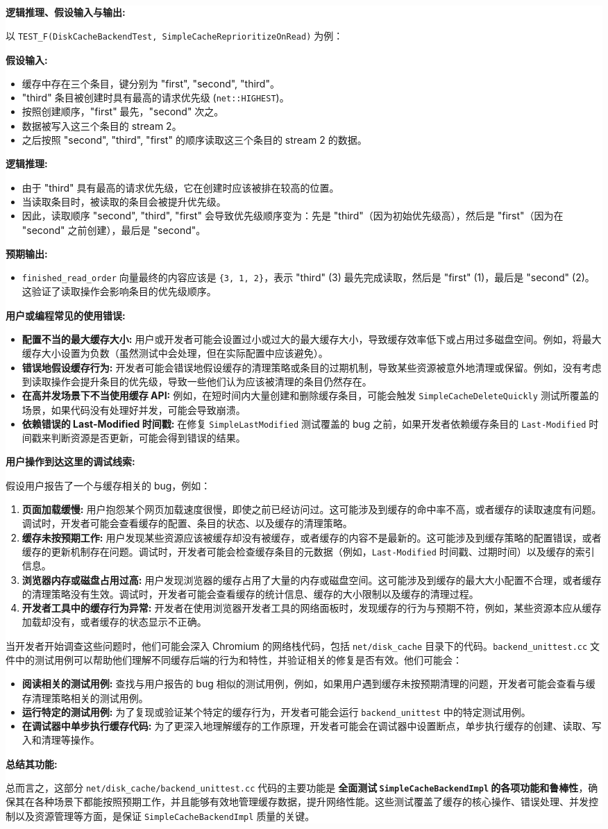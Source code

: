 **逻辑推理、假设输入与输出:**

以 `TEST_F(DiskCacheBackendTest, SimpleCacheReprioritizeOnRead)` 为例：

**假设输入:**

* 缓存中存在三个条目，键分别为 "first", "second", "third"。
* "third" 条目被创建时具有最高的请求优先级 (`net::HIGHEST`)。
* 按照创建顺序，"first" 最先，"second" 次之。
* 数据被写入这三个条目的 stream 2。
* 之后按照 "second", "third", "first" 的顺序读取这三个条目的 stream 2 的数据。

**逻辑推理:**

* 由于 "third" 具有最高的请求优先级，它在创建时应该被排在较高的位置。
* 当读取条目时，被读取的条目会被提升优先级。
* 因此，读取顺序 "second", "third", "first" 会导致优先级顺序变为：先是 "third"（因为初始优先级高），然后是 "first"（因为在 "second" 之前创建），最后是 "second"。

**预期输出:**

* `finished_read_order` 向量最终的内容应该是 `{3, 1, 2}`，表示 "third" (3) 最先完成读取，然后是 "first" (1)，最后是 "second" (2)。这验证了读取操作会影响条目的优先级顺序。

**用户或编程常见的使用错误:**

* **配置不当的最大缓存大小:** 用户或开发者可能会设置过小或过大的最大缓存大小，导致缓存效率低下或占用过多磁盘空间。例如，将最大缓存大小设置为负数（虽然测试中会处理，但在实际配置中应该避免）。
* **错误地假设缓存行为:** 开发者可能会错误地假设缓存的清理策略或条目的过期机制，导致某些资源被意外地清理或保留。例如，没有考虑到读取操作会提升条目的优先级，导致一些他们认为应该被清理的条目仍然存在。
* **在高并发场景下不当使用缓存 API:**  例如，在短时间内大量创建和删除缓存条目，可能会触发 `SimpleCacheDeleteQuickly` 测试所覆盖的场景，如果代码没有处理好并发，可能会导致崩溃。
* **依赖错误的 Last-Modified 时间戳:**  在修复 `SimpleLastModified` 测试覆盖的 bug 之前，如果开发者依赖缓存条目的 `Last-Modified` 时间戳来判断资源是否更新，可能会得到错误的结果。

**用户操作到达这里的调试线索:**

假设用户报告了一个与缓存相关的 bug，例如：

1. **页面加载缓慢:** 用户抱怨某个网页加载速度很慢，即使之前已经访问过。这可能涉及到缓存的命中率不高，或者缓存的读取速度有问题。调试时，开发者可能会查看缓存的配置、条目的状态、以及缓存的清理策略。
2. **缓存未按预期工作:** 用户发现某些资源应该被缓存却没有被缓存，或者缓存的内容不是最新的。这可能涉及到缓存策略的配置错误，或者缓存的更新机制存在问题。调试时，开发者可能会检查缓存条目的元数据（例如，`Last-Modified` 时间戳、过期时间）以及缓存的索引信息。
3. **浏览器内存或磁盘占用过高:** 用户发现浏览器的缓存占用了大量的内存或磁盘空间。这可能涉及到缓存的最大大小配置不合理，或者缓存的清理策略没有生效。调试时，开发者可能会查看缓存的统计信息、缓存的大小限制以及缓存的清理过程。
4. **开发者工具中的缓存行为异常:**  开发者在使用浏览器开发者工具的网络面板时，发现缓存的行为与预期不符，例如，某些资源本应从缓存加载却没有，或者缓存的状态显示不正确。

当开发者开始调查这些问题时，他们可能会深入 Chromium 的网络栈代码，包括 `net/disk_cache` 目录下的代码。`backend_unittest.cc` 文件中的测试用例可以帮助他们理解不同缓存后端的行为和特性，并验证相关的修复是否有效。他们可能会：

* **阅读相关的测试用例:**  查找与用户报告的 bug 相似的测试用例，例如，如果用户遇到缓存未按预期清理的问题，开发者可能会查看与缓存清理策略相关的测试用例。
* **运行特定的测试用例:**  为了复现或验证某个特定的缓存行为，开发者可能会运行 `backend_unittest` 中的特定测试用例。
* **在调试器中单步执行缓存代码:**  为了更深入地理解缓存的工作原理，开发者可能会在调试器中设置断点，单步执行缓存的创建、读取、写入和清理等操作。

**总结其功能:**

总而言之，这部分 `net/disk_cache/backend_unittest.cc` 代码的主要功能是 **全面测试 `SimpleCacheBackendImpl` 的各项功能和鲁棒性**，确保其在各种场景下都能按照预期工作，并且能够有效地管理缓存数据，提升网络性能。这些测试覆盖了缓存的核心操作、错误处理、并发控制以及资源管理等方面，是保证 `SimpleCacheBackendImpl` 质量的关键。
